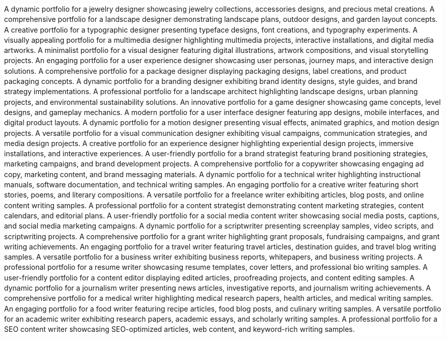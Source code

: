  A dynamic portfolio for a jewelry designer showcasing jewelry collections, accessories designs, and precious metal creations.
 A comprehensive portfolio for a landscape designer demonstrating landscape plans, outdoor designs, and garden layout concepts.
 A creative portfolio for a typographic designer presenting typeface designs, font creations, and typography experiments.
 A visually appealing portfolio for a multimedia designer highlighting multimedia projects, interactive installations, and digital media artworks.
 A minimalist portfolio for a visual designer featuring digital illustrations, artwork compositions, and visual storytelling projects.
 An engaging portfolio for a user experience designer showcasing user personas, journey maps, and interactive design solutions.
 A comprehensive portfolio for a package designer displaying packaging designs, label creations, and product packaging concepts.
 A dynamic portfolio for a branding designer exhibiting brand identity designs, style guides, and brand strategy implementations.
 A professional portfolio for a landscape architect highlighting landscape designs, urban planning projects, and environmental sustainability solutions.
 An innovative portfolio for a game designer showcasing game concepts, level designs, and gameplay mechanics.
 A modern portfolio for a user interface designer featuring app designs, mobile interfaces, and digital product layouts.
 A dynamic portfolio for a motion designer presenting visual effects, animated graphics, and motion design projects.
 A versatile portfolio for a visual communication designer exhibiting visual campaigns, communication strategies, and media design projects.
 A creative portfolio for an experience designer highlighting experiential design projects, immersive installations, and interactive experiences.
 A user-friendly portfolio for a brand strategist featuring brand positioning strategies, marketing campaigns, and brand development projects.
 A comprehensive portfolio for a copywriter showcasing engaging ad copy, marketing content, and brand messaging materials.
 A dynamic portfolio for a technical writer highlighting instructional manuals, software documentation, and technical writing samples.
 An engaging portfolio for a creative writer featuring short stories, poems, and literary compositions.
 A versatile portfolio for a freelance writer exhibiting articles, blog posts, and online content writing samples.
 A professional portfolio for a content strategist demonstrating content marketing strategies, content calendars, and editorial plans.
 A user-friendly portfolio for a social media content writer showcasing social media posts, captions, and social media marketing campaigns.
 A dynamic portfolio for a scriptwriter presenting screenplay samples, video scripts, and scriptwriting projects.
 A comprehensive portfolio for a grant writer highlighting grant proposals, fundraising campaigns, and grant writing achievements.
 An engaging portfolio for a travel writer featuring travel articles, destination guides, and travel blog writing samples.
 A versatile portfolio for a business writer exhibiting business reports, whitepapers, and business writing projects.
 A professional portfolio for a resume writer showcasing resume templates, cover letters, and professional bio writing samples.
 A user-friendly portfolio for a content editor displaying edited articles, proofreading projects, and content editing samples.
 A dynamic portfolio for a journalism writer presenting news articles, investigative reports, and journalism writing achievements.
 A comprehensive portfolio for a medical writer highlighting medical research papers, health articles, and medical writing samples.
 An engaging portfolio for a food writer featuring recipe articles, food blog posts, and culinary writing samples.
 A versatile portfolio for an academic writer exhibiting research papers, academic essays, and scholarly writing samples.
 A professional portfolio for a SEO content writer showcasing SEO-optimized articles, web content, and keyword-rich writing samples.